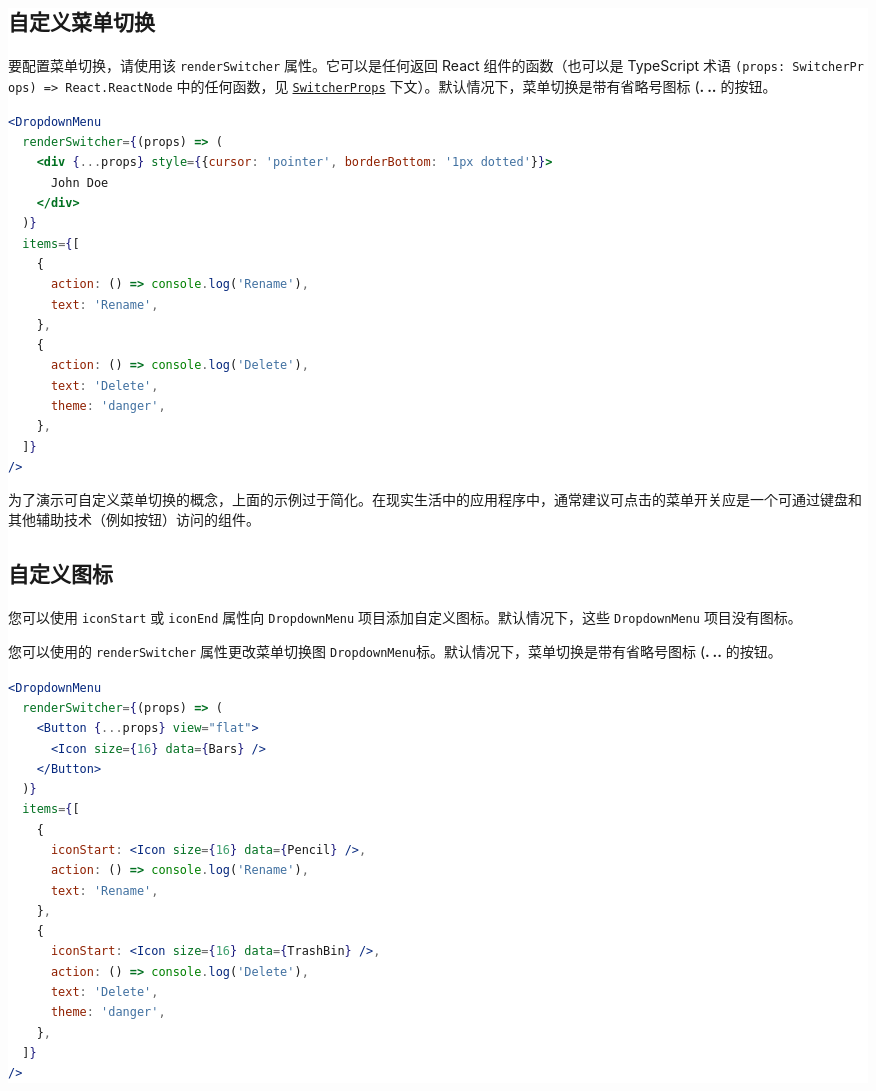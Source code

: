 

## 自定义菜单切换

要配置菜单切换，请使用该 `renderSwitcher` 属性。它可以是任何返回 React 组件的函数（也可以是 TypeScript 术语 `(props: SwitcherProps) => React.ReactNode` 中的任何函数，见 [`SwitcherProps`](#switcherprops) 下文）。默认情况下，菜单切换是带有省略号图标 (**. ..** 的按钮。





```jsx
<DropdownMenu
  renderSwitcher={(props) => (
    <div {...props} style={{cursor: 'pointer', borderBottom: '1px dotted'}}>
      John Doe
    </div>
  )}
  items={[
    {
      action: () => console.log('Rename'),
      text: 'Rename',
    },
    {
      action: () => console.log('Delete'),
      text: 'Delete',
      theme: 'danger',
    },
  ]}
/>
```



为了演示可自定义菜单切换的概念，上面的示例过于简化。在现实生活中的应用程序中，通常建议可点击的菜单开关应是一个可通过键盘和其他辅助技术（例如按钮）访问的组件。

## 自定义图标

您可以使用 `iconStart` 或 `iconEnd` 属性向 `DropdownMenu` 项目添加自定义图标。默认情况下，这些 `DropdownMenu` 项目没有图标。

您可以使用的 `renderSwitcher` 属性更改菜单切换图 `DropdownMenu`标。默认情况下，菜单切换是带有省略号图标 (**. ..** 的按钮。





```jsx
<DropdownMenu
  renderSwitcher={(props) => (
    <Button {...props} view="flat">
      <Icon size={16} data={Bars} />
    </Button>
  )}
  items={[
    {
      iconStart: <Icon size={16} data={Pencil} />,
      action: () => console.log('Rename'),
      text: 'Rename',
    },
    {
      iconStart: <Icon size={16} data={TrashBin} />,
      action: () => console.log('Delete'),
      text: 'Delete',
      theme: 'danger',
    },
  ]}
/>
```
